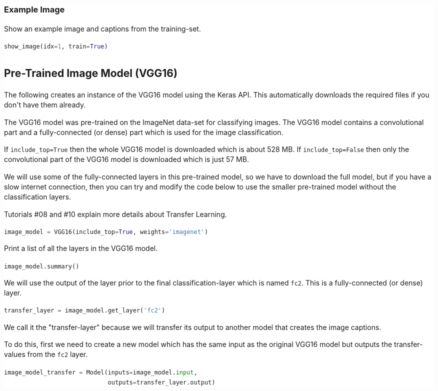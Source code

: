 
### Example Image

Show an example image and captions from the training-set.


```python id="davbikfKr_3C" outputId="081d7bd2-5fc7-435b-ca04-27e8f784ec2c"
show_image(idx=1, train=True)
```


## Pre-Trained Image Model (VGG16)

The following creates an instance of the VGG16 model using the Keras API. This automatically downloads the required files if you don't have them already.

The VGG16 model was pre-trained on the ImageNet data-set for classifying images. The VGG16 model contains a convolutional part and a fully-connected (or dense) part which is used for the image classification.

If `include_top=True` then the whole VGG16 model is downloaded which is about 528 MB. If `include_top=False` then only the convolutional part of the VGG16 model is downloaded which is just 57 MB.

We will use some of the fully-connected layers in this pre-trained model, so we have to download the full model, but if you have a slow internet connection, then you can try and modify the code below to use the smaller pre-trained model without the classification layers.

Tutorials #08 and #10 explain more details about Transfer Learning.


```python id="pyNLEkFNr_3N"
image_model = VGG16(include_top=True, weights='imagenet')
```


Print a list of all the layers in the VGG16 model.


```python id="uMMYhREar_3Y" outputId="2f82719e-02cd-4356-c90b-9039eb2d16f7"
image_model.summary()
```


We will use the output of the layer prior to the final classification-layer which is named `fc2`. This is a fully-connected (or dense) layer.


```python id="pVG212scr_3n"
transfer_layer = image_model.get_layer('fc2')
```


We call it the "transfer-layer" because we will transfer its output to another model that creates the image captions.

To do this, first we need to create a new model which has the same input as the original VGG16 model but outputs the transfer-values from the `fc2` layer.


```python id="PK7zw_kGr_4E"
image_model_transfer = Model(inputs=image_model.input,
                             outputs=transfer_layer.output)
```
